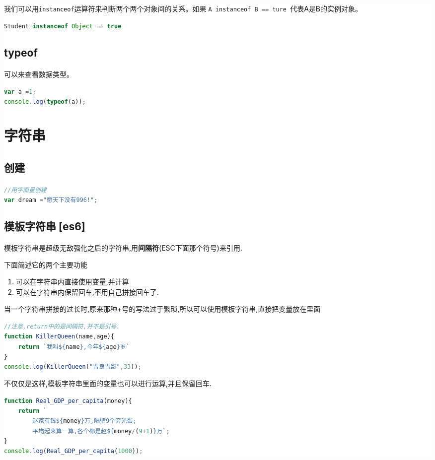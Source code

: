我们可以用`instanceof`运算符来判断两个两个对象间的关系。如果 `A instanceof B == ture `代表A是B的实例对象。

```javascript
Student instanceof Object == true
```

## typeof

可以来查看数据类型。

```javascript
var a =1;
console.log(typeof(a));
```





# 字符串

## 创建

```javascript
//用字面量创建
var dream ="愿天下没有996!";
```



## 模板字符串 [es6]

模板字符串是超级无敌强化之后的字符串,用**间隔符**(ESC下面那个符号)来引用.

下面简述它的两个主要功能

1. 可以在字符串内直接使用变量,并计算
2. 可以在字符串内保留回车,不用自己拼接回车了.

当一个字符串拼接的过长时,原来那种+号的写法过于繁琐,所以可以使用模板字符串,直接把变量放在里面

```javascript
//注意,return中的是间隔符,并不是引号.
function KillerQueen(name,age){
	return `我叫${name},今年${age}岁`
}
console.log(KillerQueen("吉良吉影",33));
```

不仅仅是这样,模板字符串里面的变量也可以进行运算,并且保留回车.

```javascript
function Real_GDP_per_capita(money){
	return `
		赵家有钱${money}万,隔壁9个穷光蛋;
		平均起来算一算,各个都是赵${money/(9+1)}万`;
}
console.log(Real_GDP_per_capita(1000));
```
